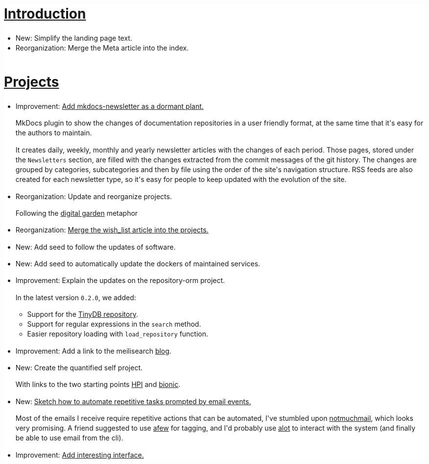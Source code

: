 # [Introduction](index.md)

* New: Simplify the landing page text.
* Reorganization: Merge the Meta article into the index.

# [Projects](projects.md)

* Improvement: [Add mkdocs-newsletter as a dormant plant.](projects.md#mkdocs-newsletter)

    MkDocs plugin to show the changes of documentation repositories in
    a user friendly format, at the same time that it's easy for the authors
    to maintain.

    It creates daily, weekly, monthly and yearly newsletter articles with
    the changes of each period. Those pages, stored under the `Newsletters`
    section, are filled with the changes extracted from the commit messages
    of the git history.  The changes are grouped by categories,
    subcategories and then by file using the order of the site's navigation
    structure. RSS feeds are also created for each newsletter type, so it's
    easy for people to keep updated with the evolution of the site.

* Reorganization: Update and reorganize projects.

    Following the [digital garden](digital_garden.md) metaphor


* Reorganization: [Merge the wish_list article into the projects.](projects.md#seeds)
* New: Add seed to follow the updates of software.
* New: Add seed to automatically update the dockers of maintained services.
* Improvement: Explain the updates on the repository-orm project.

    In the latest version `0.2.0`, we added:

    * Support for the [TinyDB repository](https://lyz-code.github.io/repository-orm/tinydb_repository/).
    * Support for regular expressions in the `search` method.
    * Easier repository loading with `load_repository` function.

* Improvement: Add a link to the meilisearch [blog](https://blog.meilisearch.com/).
* New: Create the quantified self project.

    With links to the two starting points [HPI](https://beepb00p.xyz/hpi.html) and [bionic](https://github.com/bionic-dev/bionic).


* New: [Sketch how to automate repetitive tasks prompted by email events.](projects.md#automate-email-management)

    Most of the emails I receive require repetitive actions that can be automated,
    I've stumbled upon [notmuchmail](https://notmuchmail.org/), which looks very
    promising. A friend suggested to use
    [afew](https://afew.readthedocs.io/en/latest/) for tagging, and I'd probably use
    [alot](https://github.com/pazz/alot) to interact with the system (and finally be
    able to use email from the cli).

* Improvement: [Add interesting interface.](projects.md#quantified-self)
